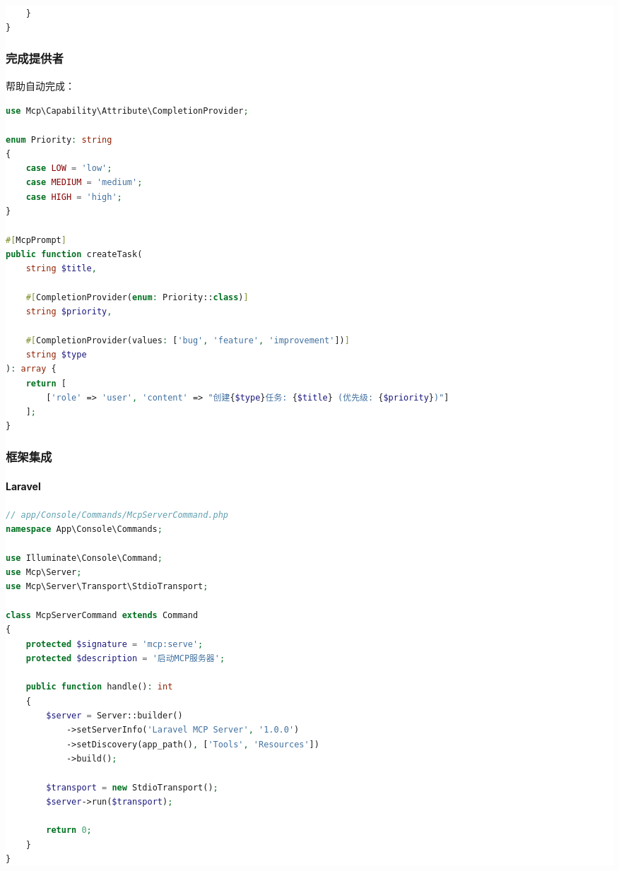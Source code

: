 ```php
    }
}
```

### 完成提供者

帮助自动完成：

```php
use Mcp\Capability\Attribute\CompletionProvider;

enum Priority: string
{
    case LOW = 'low';
    case MEDIUM = 'medium';
    case HIGH = 'high';
}

#[McpPrompt]
public function createTask(
    string $title,

    #[CompletionProvider(enum: Priority::class)]
    string $priority,

    #[CompletionProvider(values: ['bug', 'feature', 'improvement'])]
    string $type
): array {
    return [
        ['role' => 'user', 'content' => "创建{$type}任务: {$title} (优先级: {$priority})"]
    ];
}
```

### 框架集成

#### Laravel

```php
// app/Console/Commands/McpServerCommand.php
namespace App\Console\Commands;

use Illuminate\Console\Command;
use Mcp\Server;
use Mcp\Server\Transport\StdioTransport;

class McpServerCommand extends Command
{
    protected $signature = 'mcp:serve';
    protected $description = '启动MCP服务器';

    public function handle(): int
    {
        $server = Server::builder()
            ->setServerInfo('Laravel MCP Server', '1.0.0')
            ->setDiscovery(app_path(), ['Tools', 'Resources'])
            ->build();

        $transport = new StdioTransport();
        $server->run($transport);

        return 0;
    }
}
```